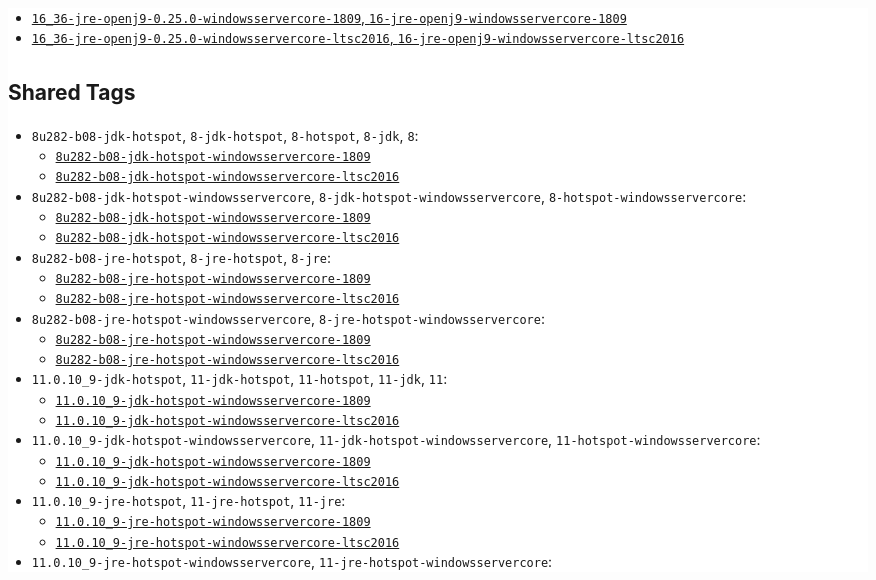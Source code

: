 -	[`16_36-jre-openj9-0.25.0-windowsservercore-1809`, `16-jre-openj9-windowsservercore-1809`](https://github.com/AdoptOpenJDK/openjdk-docker/blob/820829025ee3eb66b5dc9e5fed0ee3171aababe9/16/jre/windows/windowsservercore-1809/Dockerfile.openj9.releases.full)
-	[`16_36-jre-openj9-0.25.0-windowsservercore-ltsc2016`, `16-jre-openj9-windowsservercore-ltsc2016`](https://github.com/AdoptOpenJDK/openjdk-docker/blob/820829025ee3eb66b5dc9e5fed0ee3171aababe9/16/jre/windows/windowsservercore-ltsc2016/Dockerfile.openj9.releases.full)

## Shared Tags

-	`8u282-b08-jdk-hotspot`, `8-jdk-hotspot`, `8-hotspot`, `8-jdk`, `8`:
	-	[`8u282-b08-jdk-hotspot-windowsservercore-1809`](https://github.com/AdoptOpenJDK/openjdk-docker/blob/820829025ee3eb66b5dc9e5fed0ee3171aababe9/8/jdk/windows/windowsservercore-1809/Dockerfile.hotspot.releases.full)
	-	[`8u282-b08-jdk-hotspot-windowsservercore-ltsc2016`](https://github.com/AdoptOpenJDK/openjdk-docker/blob/820829025ee3eb66b5dc9e5fed0ee3171aababe9/8/jdk/windows/windowsservercore-ltsc2016/Dockerfile.hotspot.releases.full)
-	`8u282-b08-jdk-hotspot-windowsservercore`, `8-jdk-hotspot-windowsservercore`, `8-hotspot-windowsservercore`:
	-	[`8u282-b08-jdk-hotspot-windowsservercore-1809`](https://github.com/AdoptOpenJDK/openjdk-docker/blob/820829025ee3eb66b5dc9e5fed0ee3171aababe9/8/jdk/windows/windowsservercore-1809/Dockerfile.hotspot.releases.full)
	-	[`8u282-b08-jdk-hotspot-windowsservercore-ltsc2016`](https://github.com/AdoptOpenJDK/openjdk-docker/blob/820829025ee3eb66b5dc9e5fed0ee3171aababe9/8/jdk/windows/windowsservercore-ltsc2016/Dockerfile.hotspot.releases.full)
-	`8u282-b08-jre-hotspot`, `8-jre-hotspot`, `8-jre`:
	-	[`8u282-b08-jre-hotspot-windowsservercore-1809`](https://github.com/AdoptOpenJDK/openjdk-docker/blob/820829025ee3eb66b5dc9e5fed0ee3171aababe9/8/jre/windows/windowsservercore-1809/Dockerfile.hotspot.releases.full)
	-	[`8u282-b08-jre-hotspot-windowsservercore-ltsc2016`](https://github.com/AdoptOpenJDK/openjdk-docker/blob/820829025ee3eb66b5dc9e5fed0ee3171aababe9/8/jre/windows/windowsservercore-ltsc2016/Dockerfile.hotspot.releases.full)
-	`8u282-b08-jre-hotspot-windowsservercore`, `8-jre-hotspot-windowsservercore`:
	-	[`8u282-b08-jre-hotspot-windowsservercore-1809`](https://github.com/AdoptOpenJDK/openjdk-docker/blob/820829025ee3eb66b5dc9e5fed0ee3171aababe9/8/jre/windows/windowsservercore-1809/Dockerfile.hotspot.releases.full)
	-	[`8u282-b08-jre-hotspot-windowsservercore-ltsc2016`](https://github.com/AdoptOpenJDK/openjdk-docker/blob/820829025ee3eb66b5dc9e5fed0ee3171aababe9/8/jre/windows/windowsservercore-ltsc2016/Dockerfile.hotspot.releases.full)
-	`11.0.10_9-jdk-hotspot`, `11-jdk-hotspot`, `11-hotspot`, `11-jdk`, `11`:
	-	[`11.0.10_9-jdk-hotspot-windowsservercore-1809`](https://github.com/AdoptOpenJDK/openjdk-docker/blob/820829025ee3eb66b5dc9e5fed0ee3171aababe9/11/jdk/windows/windowsservercore-1809/Dockerfile.hotspot.releases.full)
	-	[`11.0.10_9-jdk-hotspot-windowsservercore-ltsc2016`](https://github.com/AdoptOpenJDK/openjdk-docker/blob/820829025ee3eb66b5dc9e5fed0ee3171aababe9/11/jdk/windows/windowsservercore-ltsc2016/Dockerfile.hotspot.releases.full)
-	`11.0.10_9-jdk-hotspot-windowsservercore`, `11-jdk-hotspot-windowsservercore`, `11-hotspot-windowsservercore`:
	-	[`11.0.10_9-jdk-hotspot-windowsservercore-1809`](https://github.com/AdoptOpenJDK/openjdk-docker/blob/820829025ee3eb66b5dc9e5fed0ee3171aababe9/11/jdk/windows/windowsservercore-1809/Dockerfile.hotspot.releases.full)
	-	[`11.0.10_9-jdk-hotspot-windowsservercore-ltsc2016`](https://github.com/AdoptOpenJDK/openjdk-docker/blob/820829025ee3eb66b5dc9e5fed0ee3171aababe9/11/jdk/windows/windowsservercore-ltsc2016/Dockerfile.hotspot.releases.full)
-	`11.0.10_9-jre-hotspot`, `11-jre-hotspot`, `11-jre`:
	-	[`11.0.10_9-jre-hotspot-windowsservercore-1809`](https://github.com/AdoptOpenJDK/openjdk-docker/blob/820829025ee3eb66b5dc9e5fed0ee3171aababe9/11/jre/windows/windowsservercore-1809/Dockerfile.hotspot.releases.full)
	-	[`11.0.10_9-jre-hotspot-windowsservercore-ltsc2016`](https://github.com/AdoptOpenJDK/openjdk-docker/blob/820829025ee3eb66b5dc9e5fed0ee3171aababe9/11/jre/windows/windowsservercore-ltsc2016/Dockerfile.hotspot.releases.full)
-	`11.0.10_9-jre-hotspot-windowsservercore`, `11-jre-hotspot-windowsservercore`: